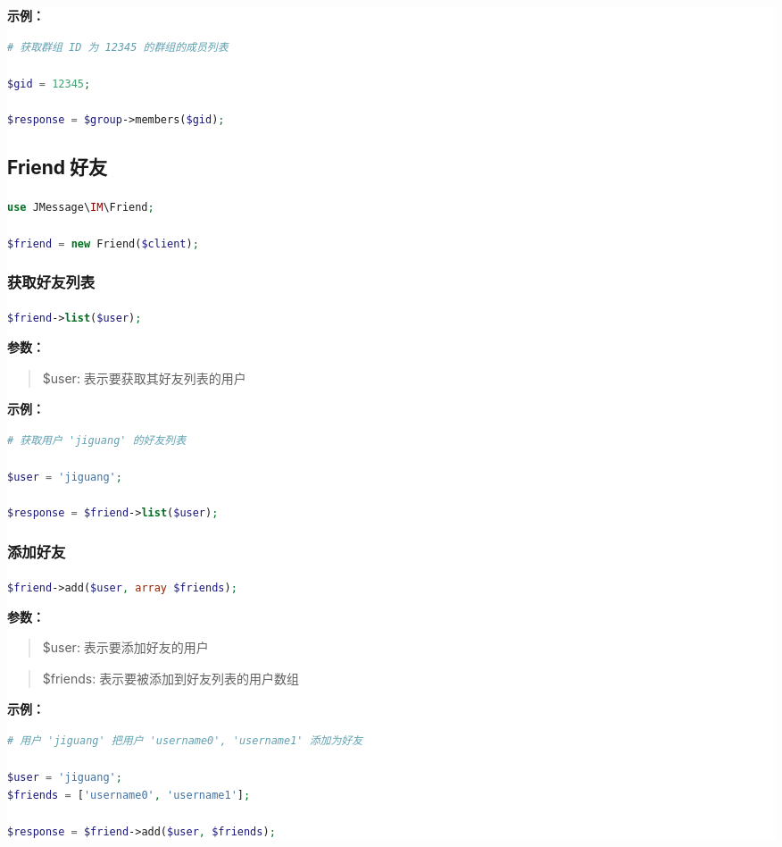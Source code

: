 **示例：**

```php
# 获取群组 ID 为 12345 的群组的成员列表

$gid = 12345;

$response = $group->members($gid);
```

## Friend 好友

```php
use JMessage\IM\Friend;

$friend = new Friend($client);
```

### 获取好友列表

```php
$friend->list($user);
```

**参数：**

> $user: 表示要获取其好友列表的用户

**示例：**

```php
# 获取用户 'jiguang' 的好友列表

$user = 'jiguang';

$response = $friend->list($user);
```

### 添加好友

```php
$friend->add($user, array $friends);
```

**参数：**

> $user: 表示要添加好友的用户

> $friends: 表示要被添加到好友列表的用户数组

**示例：**

```php
# 用户 'jiguang' 把用户 'username0', 'username1' 添加为好友

$user = 'jiguang';
$friends = ['username0', 'username1'];

$response = $friend->add($user, $friends);
```
